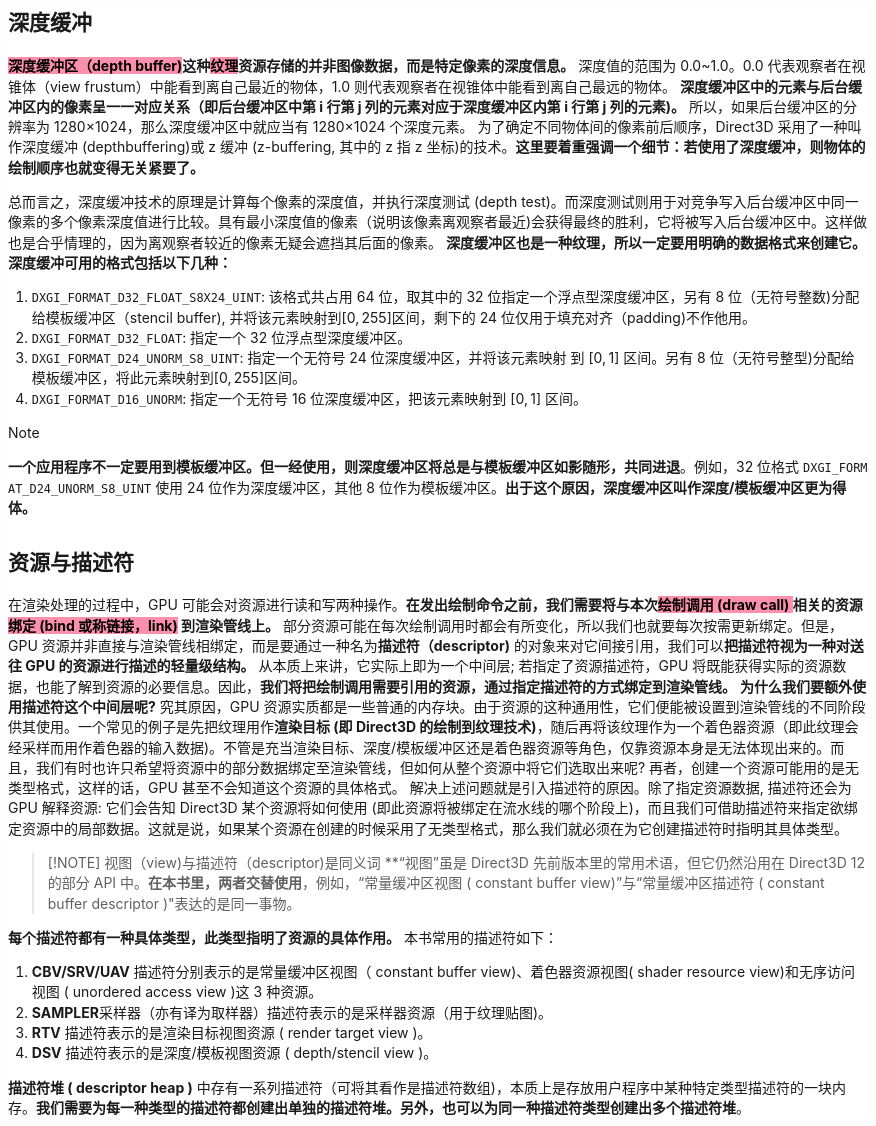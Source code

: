 
## 深度缓冲
**<mark style="background: #FF5582A6;">深度缓冲区（depth buffer)</mark>这种<mark style="background: #FF5582A6;">纹理</mark>资源存储的并非图像数据，而是特定像素的深度信息。**
深度值的范围为 0.0~1.0。0.0 代表观察者在视锥体（view frustum）中能看到离自己最近的物体，1.0 则代表观察者在视锥体中能看到离自己最远的物体。
**深度缓冲区中的元素与后台缓冲区内的像素呈一一对应关系（即后台缓冲区中第 i 行第 j 列的元素对应于深度缓冲区内第 i 行第 j 列的元素)。** 所以，如果后台缓冲区的分辨率为 1280×1024，那么深度缓冲区中就应当有 1280×1024 个深度元素。
为了确定不同物体间的像素前后顺序，Direct3D 采用了一种叫作深度缓冲 (depthbuffering)或 z 缓冲 (z-buffering, 其中的 z 指 z 坐标)的技术。**这里要着重强调一个细节：若使用了深度缓冲，则物体的绘制顺序也就变得无关紧要了。**

总而言之，深度缓冲技术的原理是计算每个像素的深度值，并执行深度测试 (depth test)。而深度测试则用于对竞争写入后台缓冲区中同一像素的多个像素深度值进行比较。具有最小深度值的像素（说明该像素离观察者最近)会获得最终的胜利，它将被写入后台缓冲区中。这样做也是合乎情理的，因为离观察者较近的像素无疑会遮挡其后面的像素。
**深度缓冲区也是一种纹理，所以一定要用明确的数据格式来创建它。深度缓冲可用的格式包括以下几种：**
1. `DXGI_FORMAT_D32_FLOAT_S8X24_UINT`: 该格式共占用 64 位，取其中的 32 位指定一个浮点型深度缓冲区，另有 8 位（无符号整数)分配给模板缓冲区（stencil buffer), 并将该元素映射到$[0,255]$区间，剩下的 24 位仅用于填充对齐（padding)不作他用。
2. `DXGI_FORMAT_D32_FLOAT`: 指定一个 32 位浮点型深度缓冲区。
3. `DXGI_FORMAT_D24_UNORM_S8_UINT`: 指定一个无符号 24 位深度缓冲区，并将该元素映射
到 $[0,1]$ 区间。另有 8 位（无符号整型)分配给模板缓冲区，将此元素映射到$[0,255]$区间。
4. `DXGI_FORMAT_D16_UNORM`: 指定一个无符号 16 位深度缓冲区，把该元素映射到 $[0, 1]$ 区间。

> [!NOTE] 
> **一个应用程序不一定要用到模板缓冲区。但一经使用，则深度缓冲区将总是与模板缓冲区如影随形，共同进退**。例如，32 位格式 `DXGI_FORMAT_D24_UNORM_S8_UINT` 使用 24 位作为深度缓冲区，其他 8 位作为模板缓冲区。**出于这个原因，深度缓冲区叫作深度/模板缓冲区更为得体。** 

## 资源与描述符
在渲染处理的过程中，GPU 可能会对资源进行读和写两种操作。**在发出绘制命令之前，我们需要将与本次<mark style="background: #FF5582A6;">绘制调用 (draw call) </mark>相关的资源<mark style="background: #FF5582A6;">绑定 (bind 或称链接，link)</mark> 到渲染管线上。**
部分资源可能在每次绘制调用时都会有所变化，所以我们也就要每次按需更新绑定。但是，GPU 资源并非直接与渲染管线相绑定，而是要通过一种名为**描述符（descriptor)** 的对象来对它间接引用，我们可以**把描述符视为一种对送往 GPU 的资源进行描述的轻量级结构。** 
从本质上来讲，它实际上即为一个中间层; 若指定了资源描述符，GPU 将既能获得实际的资源数据，也能了解到资源的必要信息。因此，**我们将把绘制调用需要引用的资源，通过指定描述符的方式绑定到渲染管线。**
**为什么我们要额外使用描述符这个中间层呢?** 究其原因，GPU 资源实质都是一些普通的内存块。由于资源的这种通用性，它们便能被设置到渲染管线的不同阶段供其使用。一个常见的例子是先把纹理用作**渲染目标 (即 Direct3D 的绘制到纹理技术)**，随后再将该纹理作为一个着色器资源（即此纹理会经采样而用作着色器的输入数据)。不管是充当渲染目标、深度/模板缓冲区还是着色器资源等角色，仅靠资源本身是无法体现出来的。而且，我们有时也许只希望将资源中的部分数据绑定至渲染管线，但如何从整个资源中将它们选取出来呢? 再者，创建一个资源可能用的是无类型格式，这样的话，GPU 甚至不会知道这个资源的具体格式。
解决上述问题就是引入描述符的原因。除了指定资源数据, 描述符还会为 GPU 解释资源: 它们会告知 Direct3D 某个资源将如何使用 (即此资源将被绑定在流水线的哪个阶段上)，而且我们可借助描述符来指定欲绑定资源中的局部数据。这就是说，如果某个资源在创建的时候采用了无类型格式，那么我们就必须在为它创建描述符时指明其具体类型。

> [!NOTE] 视图（view)与描述符（descriptor)是同义词
> **“视图”虽是 Direct3D 先前版本里的常用术语，但它仍然沿用在 Direct3D 12 的部分 API 中。**在本书里，两者交替使用**，例如，“常量缓冲区视图 ( constant buffer view)”与“常量缓冲区描述符 ( constant buffer descriptor )"表达的是同一事物。

**每个描述符都有一种具体类型，此类型指明了资源的具体作用。** 本书常用的描述符如下：
1. **CBV/SRV/UAV** 描述符分别表示的是常量缓冲区视图（ constant buffer view)、着色器资源视图( shader resource view)和无序访问视图 ( unordered access view )这 3 种资源。
2. **SAMPLER**采样器（亦有译为取样器）描述符表示的是采样器资源（用于纹理贴图)。
3. **RTV** 描述符表示的是渲染目标视图资源 ( render target view )。
4. **DSV** 描述符表示的是深度/模板视图资源 ( depth/stencil view )。

**描述符堆 ( descriptor heap )** 中存有一系列描述符（可将其看作是描述符数组)，本质上是存放用户程序中某种特定类型描述符的一块内存。**我们需要为每一种类型的描述符都创建出单独的描述符堆。另外，也可以为同一种描述符类型创建出多个描述符堆**。
